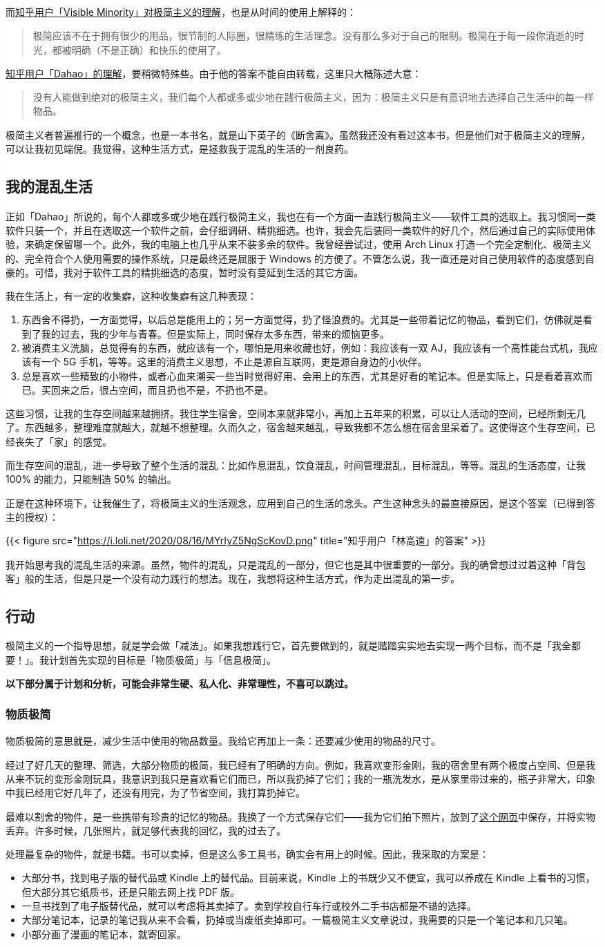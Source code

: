 而[知乎用户「Visible Minority」对极简主义的理解](https://www.zhihu.com/question/23703464/answer/68685434)，也是从时间的使用上解释的：

> 极简应该不在于拥有很少的用品，很节制的人际圈，很精练的生活理念。没有那么多对于自己的限制。极简在于每一段你消逝的时光，都被明确（不是正确）和快乐的使用了。

[知乎用户「Dahao」的理解](https://www.zhihu.com/question/327415267/answer/1362926114)，要稍微特殊些。由于他的答案不能自由转载，这里只大概陈述大意：

> 没有人能做到绝对的极简主义，我们每个人都或多或少地在践行极简主义，因为：极简主义只是有意识地去选择自己生活中的每一样物品。

极简主义者普遍推行的一个概念，也是一本书名，就是山下英子的《断舍离》。虽然我还没有看过这本书，但是他们对于极简主义的理解，可以让我初见端倪。我觉得，这种生活方式，是拯救我于混乱的生活的一剂良药。

## 我的混乱生活

正如「Dahao」所说的，每个人都或多或少地在践行极简主义，我也在有一个方面一直践行极简主义——软件工具的选取上。我习惯同一类软件只装一个，并且在选取这一个软件之前，会仔细调研、精挑细选。也许，我会先后装同一类软件的好几个，然后通过自己的实际使用体验，来确定保留哪一个。此外，我的电脑上也几乎从来不装多余的软件。我曾经尝试过，使用 Arch Linux 打造一个完全定制化、极简主义的、完全符合个人使用需要的操作系统，只是最终还是屈服于 Windows 的方便了。不管怎么说，我一直还是对自己使用软件的态度感到自豪的。可惜，我对于软件工具的精挑细选的态度，暂时没有蔓延到生活的其它方面。

我在生活上，有一定的收集癖，这种收集癖有这几种表现：

1. 东西舍不得扔，一方面觉得，以后总是能用上的；另一方面觉得，扔了怪浪费的。尤其是一些带着记忆的物品，看到它们，仿佛就是看到了我的过去，我的少年与青春。但是实际上，同时保存太多东西，带来的烦恼更多。
2. 被消费主义洗脑，总觉得有的东西，就应该有一个，哪怕是用来收藏也好，例如：我应该有一双 AJ，我应该有一个高性能台式机，我应该有一个 5G 手机，等等。这里的消费主义思想，不止是源自互联网，更是源自身边的小伙伴。
3. 总是喜欢一些精致的小物件，或者心血来潮买一些当时觉得好用、会用上的东西，尤其是好看的笔记本。但是实际上，只是看着喜欢而已。买回来之后，很占空间，而且扔也不是，不扔也不是。

这些习惯，让我的生存空间越来越拥挤。我住学生宿舍，空间本来就非常小，再加上五年来的积累，可以让人活动的空间，已经所剩无几了。东西越多，整理难度就越大，就越不想整理。久而久之，宿舍越来越乱，导致我都不怎么想在宿舍里呆着了。这使得这个生存空间，已经丧失了「家」的感觉。

而生存空间的混乱，进一步导致了整个生活的混乱：比如作息混乱，饮食混乱，时间管理混乱，目标混乱，等等。混乱的生活态度，让我 100% 的能力，只能制造 50% 的输出。

正是在这种环境下，让我催生了，将极简主义的生活观念，应用到自己的生活的念头。产生这种念头的最直接原因，是这个答案（已得到答主的授权）：

{{< figure src="https://i.loli.net/2020/08/16/MYrIyZ5NgScKovD.png" title="知乎用户「林高遠」的答案" >}}

我开始思考我的混乱生活的来源。虽然，物件的混乱，只是混乱的一部分，但它也是其中很重要的一部分。我的确曾想过过着这种「背包客」般的生活，但是只是一个没有动力践行的想法。现在，我想将这种生活方式，作为走出混乱的第一步。

## 行动

极简主义的一个指导思想，就是学会做「减法」。如果我想践行它，首先要做到的，就是踏踏实实地去实现一两个目标，而不是「我全都要！」。我计划首先实现的目标是「物质极简」与「信息极简」。

**以下部分属于计划和分析，可能会非常生硬、私人化、非常理性，不喜可以跳过。**

### 物质极简

物质极简的意思就是，减少生活中使用的物品数量。我给它再加上一条：还要减少使用的物品的尺寸。

经过了好几天的整理、筛选，大部分物质的极简，我已经有了明确的方向。例如，我喜欢变形金刚，我的宿舍里有两个极度占空间、但是我从来不玩的变形金刚玩具，我意识到我只是喜欢看它们而已，所以我扔掉了它们；我的一瓶洗发水，是从家里带过来的，瓶子非常大，印象中我已经用它好几年了，还没有用完，为了节省空间，我打算扔掉它。

最难以割舍的物件，是一些携带有珍贵的记忆的物品。我换了一个方式保存它们——我为它们拍下照片，放到了[这个网页](https://blog.ericzhuochen.com/memories/)中保存，并将实物丢弃。许多时候，几张照片，就足够代表我的回忆，我的过去了。

处理最复杂的物件，就是书籍。书可以卖掉，但是这么多工具书，确实会有用上的时候。因此，我采取的方案是：

- 大部分书，找到电子版的替代品或 Kindle 上的替代品。目前来说，Kindle 上的书既少又不便宜，我可以养成在 Kindle 上看书的习惯，但大部分其它纸质书，还是只能去网上找 PDF 版。
- 一旦书找到了电子版替代品，就可以考虑将其卖掉了。卖到学校自行车行或校外二手书店都是不错的选择。
- 大部分笔记本，记录的笔记我从来不会看，扔掉或当废纸卖掉即可。一篇极简主义文章说过，我需要的只是一个笔记本和几只笔。
- 小部分画了漫画的笔记本，就寄回家。
